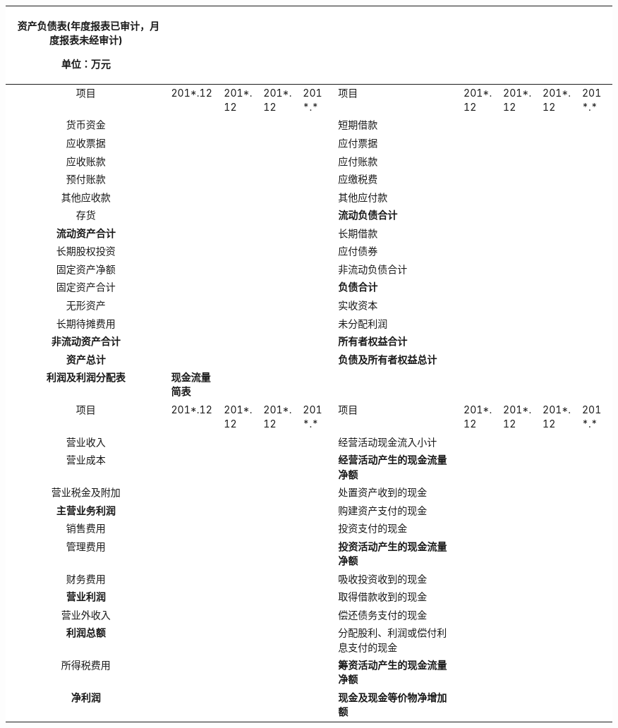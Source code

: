 |<p>` `**资产负债表(年度报表已审计，月度报表未经审计)**        </p><p>单位：万元</p>||||||||||
| :-: | :- | :- | :- | :- | :- | :- | :- | :- | :- |
|项目|201\*.12|201\*.12|201\*.12|201\*.\*|项目|201\*.12|201\*.12|201\*.12|201\*.\*|
|货币资金|||||短期借款|||||
|应收票据|||||应付票据|||||
|应收账款|||||应付账款|||||
|预付账款|||||应缴税费|||||
|其他应收款|||||其他应付款|||||
|存货|||||**流动负债合计**|||||
|**流动资产合计**|||||长期借款|||||
|长期股权投资|||||应付债券|||||
|固定资产净额|||||非流动负债合计|||||
|固定资产合计|||||**负债合计**|||||
|无形资产|||||实收资本|||||
|长期待摊费用|||||未分配利润|||||
|**非流动资产合计**|||||**所有者权益合计**|||||
|**资产总计**|||||**负债及所有者权益总计**|||||
|**利润及利润分配表**|**现金流量简表**|||||||||
|项目|201\*.12|201\*.12|201\*.12|201\*.\*|项目|201\*.12|201\*.12|201\*.12|201\*.\*|
|营业收入|||||经营活动现金流入小计|||||
|营业成本|||||**经营活动产生的现金流量净额**|||||
|营业税金及附加|||||处置资产收到的现金|||||
|**主营业务利润**|||||购建资产支付的现金|||||
|销售费用|||||投资支付的现金|||||
|管理费用|||||**投资活动产生的现金流量净额**|||||
|财务费用|||||吸收投资收到的现金|||||
|**营业利润**|||||取得借款收到的现金|||||
|营业外收入|||||偿还债务支付的现金|||||
|**利润总额**|||||分配股利、利润或偿付利息支付的现金|||||
|所得税费用|||||**筹资活动产生的现金流量净额**|||||
|**净利润**|||||**现金及现金等价物净增加额**|||||
